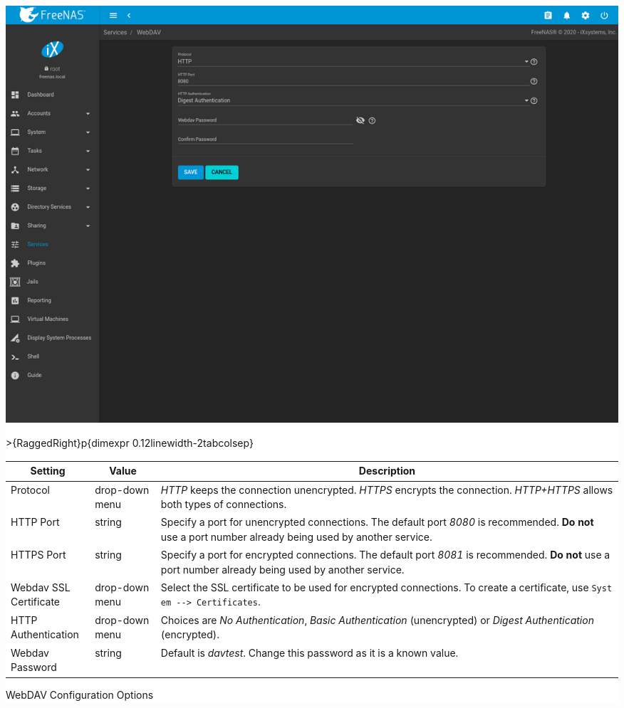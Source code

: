 ![WebDAV Configuration Screen](images/services-webdav.png)

</div>

<div class="tabularcolumns">

&gt;{RaggedRight}p{dimexpr 0.12linewidth-2tabcolsep}

</div>

<div id="webdav_config_opts_tab">

| Setting                | Value          | Description                                                                                                                                             |
|------------------------|----------------|---------------------------------------------------------------------------------------------------------------------------------------------------------|
| Protocol               | drop-down menu | *HTTP* keeps the connection unencrypted. *HTTPS* encrypts the connection. *HTTP+HTTPS* allows both types of connections.                                |
| HTTP Port              | string         | Specify a port for unencrypted connections. The default port *8080* is recommended. **Do not** use a port number already being used by another service. |
| HTTPS Port             | string         | Specify a port for encrypted connections. The default port *8081* is recommended. **Do not** use a port number already being used by another service.   |
| Webdav SSL Certificate | drop-down menu | Select the SSL certificate to be used for encrypted connections. To create a certificate, use `System --> Certificates`.                                |
| HTTP Authentication    | drop-down menu | Choices are *No Authentication*, *Basic Authentication* (unencrypted) or *Digest Authentication* (encrypted).                                           |
| Webdav Password        | string         | Default is *davtest*. Change this password as it is a known value.                                                                                      |

WebDAV Configuration Options

</div>
